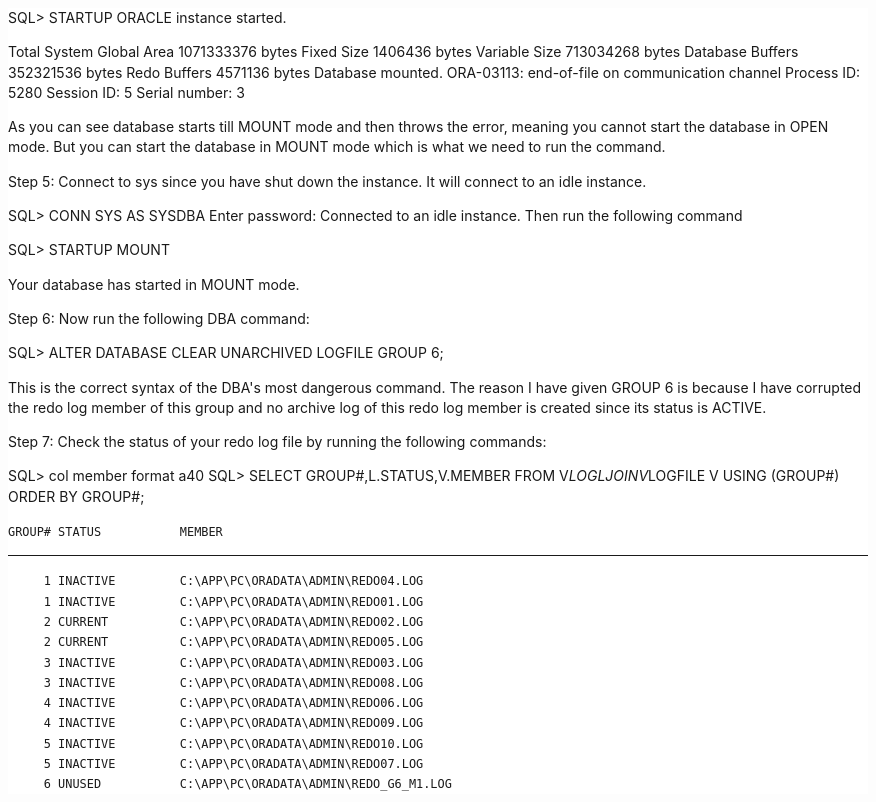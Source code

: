 SQL> STARTUP
ORACLE instance started.

Total System Global Area 1071333376 bytes
Fixed Size                  1406436 bytes
Variable Size             713034268 bytes
Database Buffers          352321536 bytes
Redo Buffers                4571136 bytes
Database mounted.
ORA-03113: end-of-file on communication channel
Process ID: 5280
Session ID: 5 Serial number: 3

As you can see database starts till MOUNT mode and then throws the error, meaning you cannot start the database in OPEN mode.
But you can start the database in MOUNT mode which is what we need to run the command. 

Step 5: Connect to sys since you have shut down the instance. It will connect to an idle instance.

SQL> CONN SYS AS SYSDBA
Enter password:
Connected to an idle instance.
Then run the following command

SQL> STARTUP MOUNT

Your database has started in MOUNT mode.


Step 6: Now run the following DBA command:

SQL> ALTER DATABASE CLEAR UNARCHIVED LOGFILE GROUP 6;


This is the correct syntax of the DBA's most dangerous command. The reason I have given GROUP 6 is because I have corrupted the redo log member of this group and no archive log of this redo log member is created since its status is ACTIVE.


Step 7: Check the status of your redo log file by running the following commands:

SQL> col member format a40
SQL> SELECT GROUP#,L.STATUS,V.MEMBER FROM V$LOG L JOIN V$LOGFILE V USING (GROUP#) ORDER BY GROUP#;

    GROUP# STATUS           MEMBER
---------- ---------------- ----------------------------------------
         1 INACTIVE         C:\APP\PC\ORADATA\ADMIN\REDO04.LOG
         1 INACTIVE         C:\APP\PC\ORADATA\ADMIN\REDO01.LOG
         2 CURRENT          C:\APP\PC\ORADATA\ADMIN\REDO02.LOG
         2 CURRENT          C:\APP\PC\ORADATA\ADMIN\REDO05.LOG
         3 INACTIVE         C:\APP\PC\ORADATA\ADMIN\REDO03.LOG
         3 INACTIVE         C:\APP\PC\ORADATA\ADMIN\REDO08.LOG
         4 INACTIVE         C:\APP\PC\ORADATA\ADMIN\REDO06.LOG
         4 INACTIVE         C:\APP\PC\ORADATA\ADMIN\REDO09.LOG
         5 INACTIVE         C:\APP\PC\ORADATA\ADMIN\REDO10.LOG
         5 INACTIVE         C:\APP\PC\ORADATA\ADMIN\REDO07.LOG
         6 UNUSED           C:\APP\PC\ORADATA\ADMIN\REDO_G6_M1.LOG
